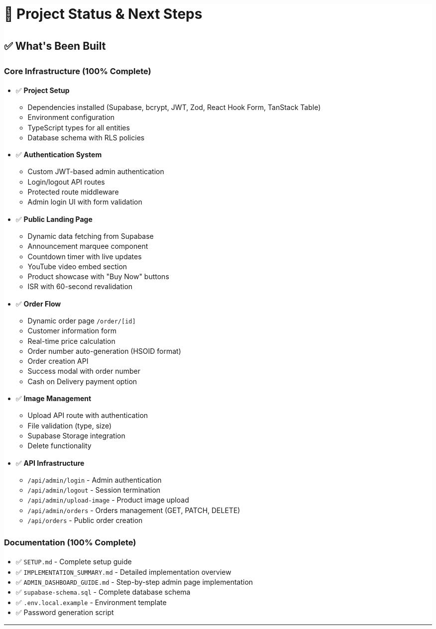 # 🎯 Project Status & Next Steps

## ✅ What's Been Built

### Core Infrastructure (100% Complete)

- ✅ **Project Setup**
  - Dependencies installed (Supabase, bcrypt, JWT, Zod, React Hook Form, TanStack Table)
  - Environment configuration
  - TypeScript types for all entities
  - Database schema with RLS policies

- ✅ **Authentication System**
  - Custom JWT-based admin authentication
  - Login/logout API routes
  - Protected route middleware
  - Admin login UI with form validation

- ✅ **Public Landing Page**
  - Dynamic data fetching from Supabase
  - Announcement marquee component
  - Countdown timer with live updates
  - YouTube video embed section
  - Product showcase with "Buy Now" buttons
  - ISR with 60-second revalidation

- ✅ **Order Flow**
  - Dynamic order page `/order/[id]`
  - Customer information form
  - Real-time price calculation
  - Order number auto-generation (HSOID format)
  - Order creation API
  - Success modal with order number
  - Cash on Delivery payment option

- ✅ **Image Management**
  - Upload API route with authentication
  - File validation (type, size)
  - Supabase Storage integration
  - Delete functionality

- ✅ **API Infrastructure**
  - `/api/admin/login` - Admin authentication
  - `/api/admin/logout` - Session termination
  - `/api/admin/upload-image` - Product image upload
  - `/api/admin/orders` - Orders management (GET, PATCH, DELETE)
  - `/api/orders` - Public order creation

### Documentation (100% Complete)

- ✅ `SETUP.md` - Complete setup guide
- ✅ `IMPLEMENTATION_SUMMARY.md` - Detailed implementation overview
- ✅ `ADMIN_DASHBOARD_GUIDE.md` - Step-by-step admin page implementation
- ✅ `supabase-schema.sql` - Complete database schema
- ✅ `.env.local.example` - Environment template
- ✅ Password generation script

---